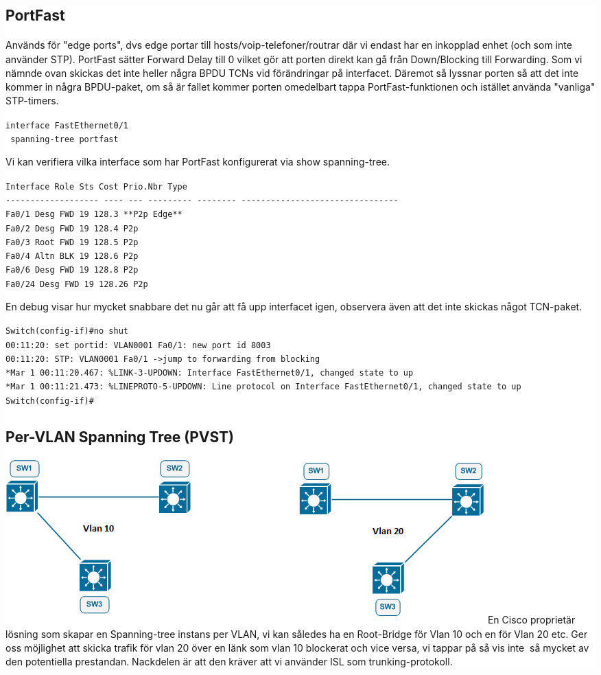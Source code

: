 PortFast
--------

Används för "edge ports", dvs edge portar till hosts/voip-telefoner/routrar där vi endast har en inkopplad enhet (och som inte använder STP). PortFast sätter Forward Delay till 0 vilket gör att porten direkt kan gå från Down/Blocking till Forwarding. Som vi nämnde ovan skickas det inte heller några BPDU TCNs vid förändringar på interfacet. Däremot så lyssnar porten så att det inte kommer in några BPDU-paket, om så är fallet kommer porten omedelbart tappa PortFast-funktionen och istället använda "vanliga" STP-timers.
```
interface FastEthernet0/1
 spanning-tree portfast
```
Vi kan verifiera vilka interface som har PortFast konfigurerat via show spanning-tree.
```
Interface Role Sts Cost Prio.Nbr Type
------------------- ---- --- --------- -------- --------------------------------
Fa0/1 Desg FWD 19 128.3 **P2p Edge** 
Fa0/2 Desg FWD 19 128.4 P2p 
Fa0/3 Root FWD 19 128.5 P2p 
Fa0/4 Altn BLK 19 128.6 P2p 
Fa0/6 Desg FWD 19 128.8 P2p 
Fa0/24 Desg FWD 19 128.26 P2p
```
En debug visar hur mycket snabbare det nu går att få upp interfacet igen, observera även att det inte skickas något TCN-paket.
```
Switch(config-if)#no shut
00:11:20: set portid: VLAN0001 Fa0/1: new port id 8003
00:11:20: STP: VLAN0001 Fa0/1 ->jump to forwarding from blocking
*Mar 1 00:11:20.467: %LINK-3-UPDOWN: Interface FastEthernet0/1, changed state to up
*Mar 1 00:11:21.473: %LINEPROTO-5-UPDOWN: Line protocol on Interface FastEthernet0/1, changed state to up
Switch(config-if)#
```
Per-VLAN Spanning Tree (PVST)
-----------------------------

![pvst](/assets/images/2013/09/pvst.png)
En Cisco proprietär lösning som skapar en Spanning-tree instans per VLAN, vi kan således ha en Root-Bridge för Vlan 10 och en för Vlan 20 etc. Ger oss möjlighet att skicka trafik för vlan 20 över en länk som vlan 10 blockerat och vice versa, vi tappar på så vis inte  så mycket av den potentiella prestandan. Nackdelen är att den kräver att vi använder ISL som trunking-protokoll.
